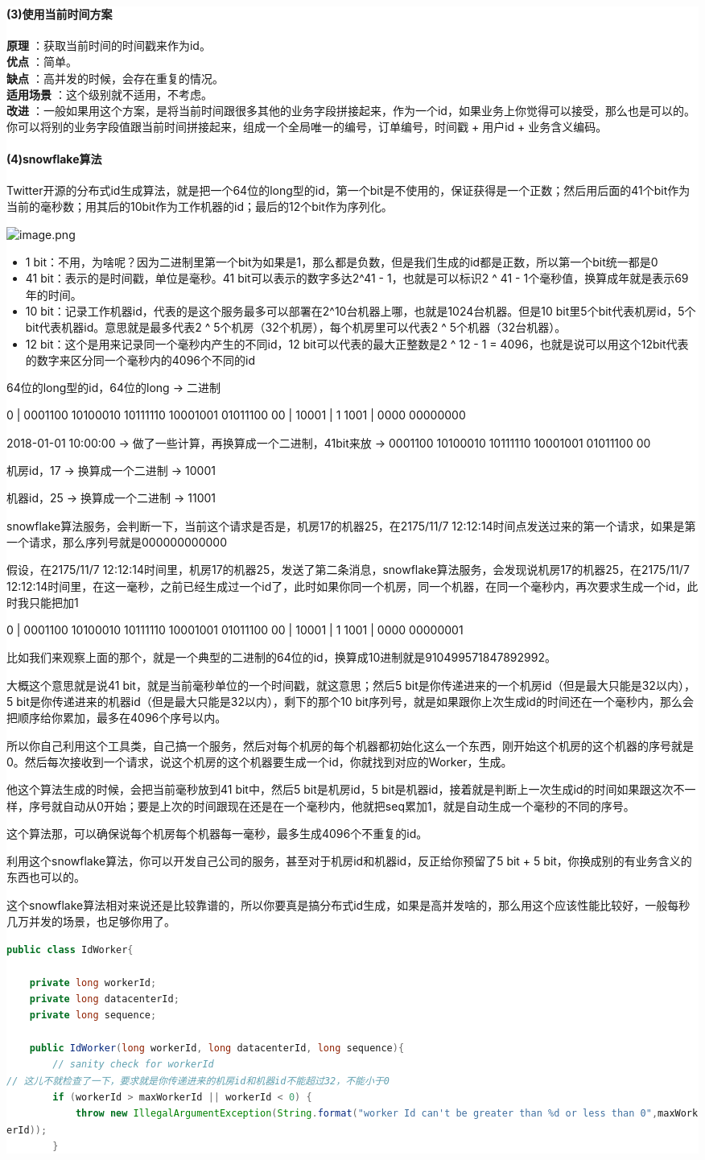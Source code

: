 #### (3)使用当前时间方案

**原理**  ：获取当前时间的时间戳来作为id。    
**优点** ：简单。     
**缺点** ：高并发的时候，会存在重复的情况。    
**适用场景** ：这个级别就不适用，不考虑。    
**改进**  ：一般如果用这个方案，是将当前时间跟很多其他的业务字段拼接起来，作为一个id，如果业务上你觉得可以接受，那么也是可以的。你可以将别的业务字段值跟当前时间拼接起来，组成一个全局唯一的编号，订单编号，时间戳 + 用户id + 业务含义编码。     

#### (4)snowflake算法

Twitter开源的分布式id生成算法，就是把一个64位的long型的id，第一个bit是不使用的，保证获得是一个正数；然后用后面的41个bit作为当前的毫秒数；用其后的10bit作为工作机器的id；最后的12个bit作为序列化。

![image.png](/image/mysql/4-1snowflask.png)

- 1 bit：不用，为啥呢？因为二进制里第一个bit为如果是1，那么都是负数，但是我们生成的id都是正数，所以第一个bit统一都是0
- 41 bit：表示的是时间戳，单位是毫秒。41 bit可以表示的数字多达2^41 - 1，也就是可以标识2 ^ 41 - 1个毫秒值，换算成年就是表示69年的时间。
- 10 bit：记录工作机器id，代表的是这个服务最多可以部署在2^10台机器上哪，也就是1024台机器。但是10 bit里5个bit代表机房id，5个bit代表机器id。意思就是最多代表2 ^ 5个机房（32个机房），每个机房里可以代表2 ^ 5个机器（32台机器）。
- 12 bit：这个是用来记录同一个毫秒内产生的不同id，12 bit可以代表的最大正整数是2 ^ 12 - 1 = 4096，也就是说可以用这个12bit代表的数字来区分同一个毫秒内的4096个不同的id

64位的long型的id，64位的long -> 二进制

0 | 0001100 10100010 10111110 10001001 01011100 00 | 10001 | 1 1001 | 0000 00000000

2018-01-01 10:00:00 -> 做了一些计算，再换算成一个二进制，41bit来放 -> 0001100 10100010 10111110 10001001 01011100 00

机房id，17 -> 换算成一个二进制 -> 10001

机器id，25 -> 换算成一个二进制 -> 11001

snowflake算法服务，会判断一下，当前这个请求是否是，机房17的机器25，在2175/11/7 12:12:14时间点发送过来的第一个请求，如果是第一个请求，那么序列号就是000000000000

假设，在2175/11/7 12:12:14时间里，机房17的机器25，发送了第二条消息，snowflake算法服务，会发现说机房17的机器25，在2175/11/7 12:12:14时间里，在这一毫秒，之前已经生成过一个id了，此时如果你同一个机房，同一个机器，在同一个毫秒内，再次要求生成一个id，此时我只能把加1

0 | 0001100 10100010 10111110 10001001 01011100 00 | 10001 | 1 1001 | 0000 00000001

比如我们来观察上面的那个，就是一个典型的二进制的64位的id，换算成10进制就是910499571847892992。    

大概这个意思就是说41 bit，就是当前毫秒单位的一个时间戳，就这意思；然后5 bit是你传递进来的一个机房id（但是最大只能是32以内），5 bit是你传递进来的机器id（但是最大只能是32以内），剩下的那个10 bit序列号，就是如果跟你上次生成id的时间还在一个毫秒内，那么会把顺序给你累加，最多在4096个序号以内。

所以你自己利用这个工具类，自己搞一个服务，然后对每个机房的每个机器都初始化这么一个东西，刚开始这个机房的这个机器的序号就是0。然后每次接收到一个请求，说这个机房的这个机器要生成一个id，你就找到对应的Worker，生成。

他这个算法生成的时候，会把当前毫秒放到41 bit中，然后5 bit是机房id，5 bit是机器id，接着就是判断上一次生成id的时间如果跟这次不一样，序号就自动从0开始；要是上次的时间跟现在还是在一个毫秒内，他就把seq累加1，就是自动生成一个毫秒的不同的序号。

这个算法那，可以确保说每个机房每个机器每一毫秒，最多生成4096个不重复的id。

利用这个snowflake算法，你可以开发自己公司的服务，甚至对于机房id和机器id，反正给你预留了5 bit + 5 bit，你换成别的有业务含义的东西也可以的。

这个snowflake算法相对来说还是比较靠谱的，所以你要真是搞分布式id生成，如果是高并发啥的，那么用这个应该性能比较好，一般每秒几万并发的场景，也足够你用了。

```java
public class IdWorker{

    private long workerId;
    private long datacenterId;
    private long sequence;

    public IdWorker(long workerId, long datacenterId, long sequence){
        // sanity check for workerId
// 这儿不就检查了一下，要求就是你传递进来的机房id和机器id不能超过32，不能小于0
        if (workerId > maxWorkerId || workerId < 0) {
            throw new IllegalArgumentException(String.format("worker Id can't be greater than %d or less than 0",maxWorkerId));
        }
```